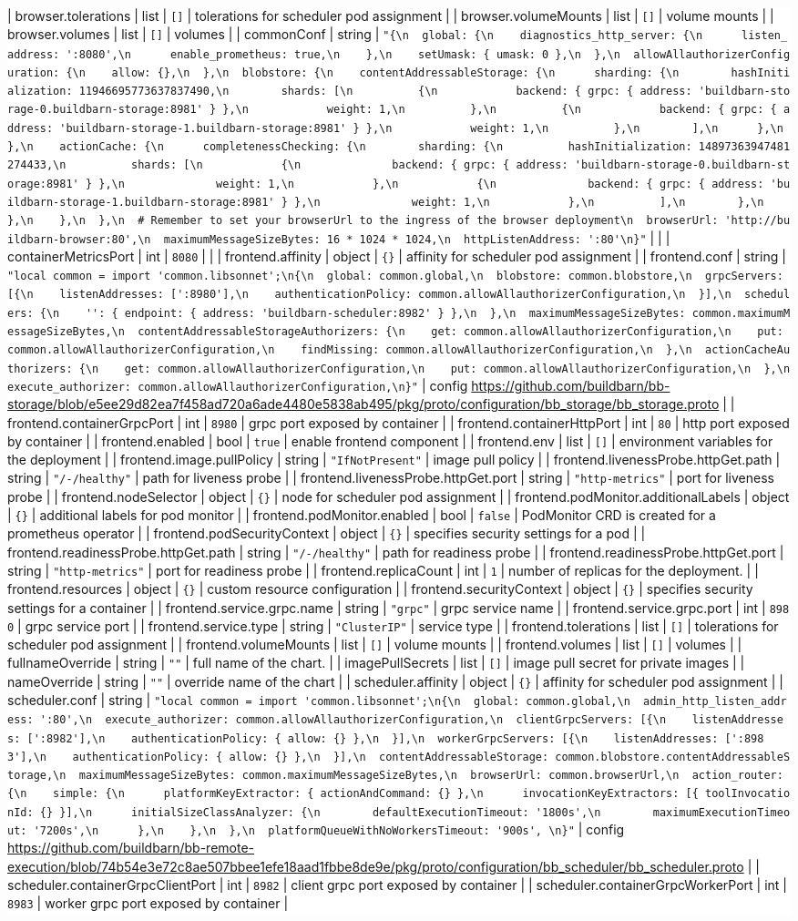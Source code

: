 | browser.tolerations | list | `[]` | tolerations for scheduler pod assignment |
| browser.volumeMounts | list | `[]` | volume mounts |
| browser.volumes | list | `[]` | volumes |
| commonConf | string | `"{\n  global: {\n    diagnostics_http_server: {\n      listen_address: ':8080',\n      enable_prometheus: true,\n    },\n    setUmask: { umask: 0 },\n  },\n  allowAllauthorizerConfiguration: {\n    allow: {},\n  },\n  blobstore: {\n    contentAddressableStorage: {\n      sharding: {\n        hashInitialization: 11946695773637837490,\n        shards: [\n          {\n            backend: { grpc: { address: 'buildbarn-storage-0.buildbarn-storage:8981' } },\n            weight: 1,\n          },\n          {\n            backend: { grpc: { address: 'buildbarn-storage-1.buildbarn-storage:8981' } },\n            weight: 1,\n          },\n        ],\n      },\n    },\n    actionCache: {\n      completenessChecking: {\n        sharding: {\n          hashInitialization: 14897363947481274433,\n          shards: [\n            {\n              backend: { grpc: { address: 'buildbarn-storage-0.buildbarn-storage:8981' } },\n              weight: 1,\n            },\n            {\n              backend: { grpc: { address: 'buildbarn-storage-1.buildbarn-storage:8981' } },\n              weight: 1,\n            },\n          ],\n        },\n      },\n    },\n  },\n  # Remember to set your browserUrl to the ingress of the browser deployment\n  browserUrl: 'http://buildbarn-browser:80',\n  maximumMessageSizeBytes: 16 * 1024 * 1024,\n  httpListenAddress: ':80'\n}"` |  |
| containerMetricsPort | int | `8080` |  |
| frontend.affinity | object | `{}` | affinity for scheduler pod assignment |
| frontend.conf | string | `"local common = import 'common.libsonnet';\n{\n  global: common.global,\n  blobstore: common.blobstore,\n  grpcServers: [{\n    listenAddresses: [':8980'],\n    authenticationPolicy: common.allowAllauthorizerConfiguration,\n  }],\n  schedulers: {\n    '': { endpoint: { address: 'buildbarn-scheduler:8982' } },\n  },\n  maximumMessageSizeBytes: common.maximumMessageSizeBytes,\n  contentAddressableStorageAuthorizers: {\n    get: common.allowAllauthorizerConfiguration,\n    put: common.allowAllauthorizerConfiguration,\n    findMissing: common.allowAllauthorizerConfiguration,\n  },\n  actionCacheAuthorizers: {\n    get: common.allowAllauthorizerConfiguration,\n    put: common.allowAllauthorizerConfiguration,\n  },\n  execute_authorizer: common.allowAllauthorizerConfiguration,\n}"` | config https://github.com/buildbarn/bb-storage/blob/e5ee29d82ea7f458ad720a6ade4480e5838ab495/pkg/proto/configuration/bb_storage/bb_storage.proto |
| frontend.containerGrpcPort | int | `8980` | grpc port exposed by container |
| frontend.containerHttpPort | int | `80` | http port exposed by container |
| frontend.enabled | bool | `true` | enable frontend component |
| frontend.env | list | `[]` | environment variables for the deployment |
| frontend.image.pullPolicy | string | `"IfNotPresent"` | image pull policy |
| frontend.livenessProbe.httpGet.path | string | `"/-/healthy"` | path for liveness probe |
| frontend.livenessProbe.httpGet.port | string | `"http-metrics"` | port for liveness probe |
| frontend.nodeSelector | object | `{}` | node for scheduler pod assignment |
| frontend.podMonitor.additionalLabels | object | `{}` | additional labels for pod monitor |
| frontend.podMonitor.enabled | bool | `false` | PodMonitor CRD is created for a prometheus operator |
| frontend.podSecurityContext | object | `{}` | specifies security settings for a pod |
| frontend.readinessProbe.httpGet.path | string | `"/-/healthy"` | path for readiness probe |
| frontend.readinessProbe.httpGet.port | string | `"http-metrics"` | port for readiness probe |
| frontend.replicaCount | int | `1` | number of replicas for the deployment. |
| frontend.resources | object | `{}` | custom resource configuration |
| frontend.securityContext | object | `{}` | specifies security settings for a container |
| frontend.service.grpc.name | string | `"grpc"` | grpc service name |
| frontend.service.grpc.port | int | `8980` | grpc service port |
| frontend.service.type | string | `"ClusterIP"` | service type |
| frontend.tolerations | list | `[]` | tolerations for scheduler pod assignment |
| frontend.volumeMounts | list | `[]` | volume mounts |
| frontend.volumes | list | `[]` | volumes |
| fullnameOverride | string | `""` | full name of the chart. |
| imagePullSecrets | list | `[]` | image pull secret for private images |
| nameOverride | string | `""` | override name of the chart |
| scheduler.affinity | object | `{}` | affinity for scheduler pod assignment |
| scheduler.conf | string | `"local common = import 'common.libsonnet';\n{\n  global: common.global,\n  admin_http_listen_address: ':80',\n  execute_authorizer: common.allowAllauthorizerConfiguration,\n  clientGrpcServers: [{\n    listenAddresses: [':8982'],\n    authenticationPolicy: { allow: {} },\n  }],\n  workerGrpcServers: [{\n    listenAddresses: [':8983'],\n    authenticationPolicy: { allow: {} },\n  }],\n  contentAddressableStorage: common.blobstore.contentAddressableStorage,\n  maximumMessageSizeBytes: common.maximumMessageSizeBytes,\n  browserUrl: common.browserUrl,\n  action_router: {\n    simple: {\n      platformKeyExtractor: { actionAndCommand: {} },\n      invocationKeyExtractors: [{ toolInvocationId: {} }],\n      initialSizeClassAnalyzer: {\n        defaultExecutionTimeout: '1800s',\n        maximumExecutionTimeout: '7200s',\n      },\n    },\n  },\n  platformQueueWithNoWorkersTimeout: '900s', \n}"` | config https://github.com/buildbarn/bb-remote-execution/blob/74b54e3e72c8ae507bbee1efe18aad1fbbe8de9e/pkg/proto/configuration/bb_scheduler/bb_scheduler.proto |
| scheduler.containerGrpcClientPort | int | `8982` | client grpc port exposed by container |
| scheduler.containerGrpcWorkerPort | int | `8983` | worker grpc port exposed by container |